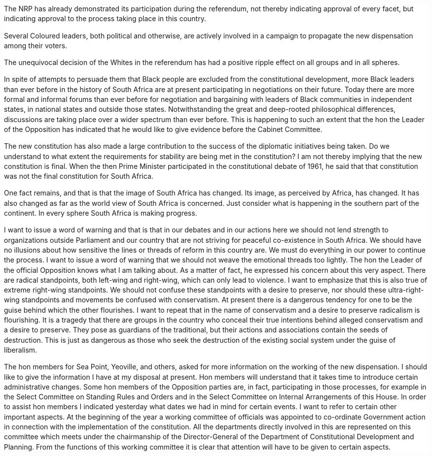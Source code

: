 <p>The NRP has already demonstrated its participation during the referendum, not thereby indicating approval of every facet, but indicating approval to the process taking place in this country.</p>

<p>Several Coloured leaders, both political and otherwise, are actively involved in a campaign to propagate the new dispensation among their voters.</p>

<p>The unequivocal decision of the Whites in the referendum has had a positive ripple effect on all groups and in all spheres.</p>

<p>In spite of attempts to persuade them that Black people are excluded from the constitutional development, more Black leaders than ever before in the history of South Africa are at present participating in negotiations on their future. Today there are more formal and informal forums than ever before for negotiation and bargaining with leaders of Black communities in independent states, in national states and outside those states. Notwithstanding the great and deep-rooted philosophical differences, discussions are taking place over a wider spectrum than ever before. This is happening to such an extent that the hon the Leader of the Opposition has indicated that he would like to give evidence before the Cabinet Committee.</p>

<p>The new constitution has also made a large contribution to the success of the diplomatic initiatives being taken. Do we understand to what extent the requirements for stability are being met in the constitution? I am not thereby implying that the new constitution is final. When the then Prime Minister participated in the constitutional debate of 1961, he said that that constitution was not the final constitution for South Africa.</p>

<p>One fact remains, and that is that the image of South Africa has changed. Its image, as perceived by Africa, has changed. It has <span class="col_7303-7304" refersTo="page_0984"/>also changed as far as the world view of South Africa is concerned. Just consider what is happening in the southern part of the continent. In every sphere South Africa is making progress.</p>

<p>I want to issue a word of warning and that is that in our debates and in our actions here we should not lend strength to organizations outside Parliament and our country that are not striving for peaceful co-existence in South Africa. We should have no illusions about how sensitive the lines or threads of reform in this country are. We must do everything in our power to continue the process. I want to issue a word of warning that we should not weave the emotional threads too lightly. The hon the Leader of the official Opposition knows what I am talking about. As a matter of fact, he expressed his concern about this very aspect. There are radical standpoints, both left-wing and right-wing, which can only lead to violence. I want to emphasize that this is also true of extreme right-wing standpoints. We should not confuse these standpoints with a desire to preserve, nor should these ultra-right-wing standpoints and movements be confused with conservatism. At present there is a dangerous tendency for one to be the guise behind which the other flourishes. I want to repeat that in the name of conservatism and a desire to preserve radicalism is flourishing. It is a tragedy that there are groups in the country who conceal their true intentions behind alleged conservatism and a desire to preserve. They pose as guardians of the traditional, but their actions and associations contain the seeds of destruction. This is just as dangerous as those who seek the destruction of the existing social system under the guise of liberalism.</p>

<p>The hon members for Sea Point, Yeoville, and others, asked for more information on the working of the new dispensation. I should like to give the information I have at my disposal at present. Hon members will understand that it takes time to introduce certain administrative changes. Some hon members of the Opposition parties are, in fact, participating in those processes, for example in the Select Committee on Standing Rules and Orders and in the Select Committee on Internal Arrangements of this House. In order to assist hon members I indicated yesterday what dates we had in mind for certain events. I want to refer to certain other important aspects. At the beginning of the year a working committee of officials was appointed to co-ordinate Government action in connection with the implementation of the constitution. All the departments directly involved in this are represented on this committee which meets under the chairmanship of the Director-General of the Department of Constitutional Development and Planning. From the functions of this working committee it is clear that attention will have to be given to certain aspects.</p>

